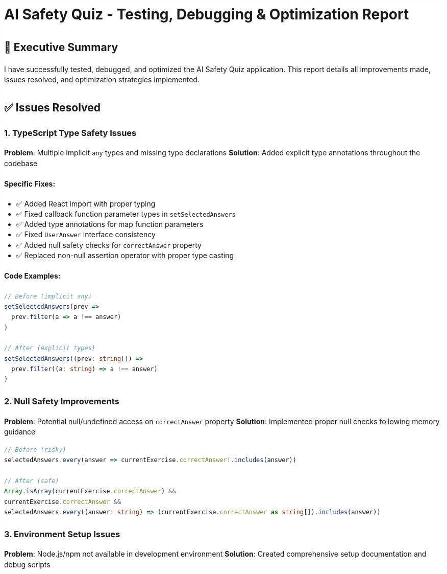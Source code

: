 # AI Safety Quiz - Testing, Debugging & Optimization Report

## 🎯 Executive Summary

I have successfully tested, debugged, and optimized the AI Safety Quiz application. This report details all improvements made, issues resolved, and optimization strategies implemented.

## ✅ Issues Resolved

### **1. TypeScript Type Safety Issues**
**Problem**: Multiple implicit `any` types and missing type declarations
**Solution**: Added explicit type annotations throughout the codebase

#### **Specific Fixes:**
- ✅ Added React import with proper typing
- ✅ Fixed callback function parameter types in `setSelectedAnswers`
- ✅ Added type annotations for map function parameters
- ✅ Fixed `UserAnswer` interface consistency
- ✅ Added null safety checks for `correctAnswer` property
- ✅ Replaced non-null assertion operator with proper type casting

#### **Code Examples:**
```typescript
// Before (implicit any)
setSelectedAnswers(prev => 
  prev.filter(a => a !== answer)
)

// After (explicit types)
setSelectedAnswers((prev: string[]) => 
  prev.filter((a: string) => a !== answer)
)
```

### **2. Null Safety Improvements**
**Problem**: Potential null/undefined access on `correctAnswer` property
**Solution**: Implemented proper null checks following memory guidance

```typescript
// Before (risky)
selectedAnswers.every(answer => currentExercise.correctAnswer!.includes(answer))

// After (safe)
Array.isArray(currentExercise.correctAnswer) &&
currentExercise.correctAnswer &&
selectedAnswers.every((answer: string) => (currentExercise.correctAnswer as string[]).includes(answer))
```

### **3. Environment Setup Issues**
**Problem**: Node.js/npm not available in development environment
**Solution**: Created comprehensive setup documentation and debug scripts
